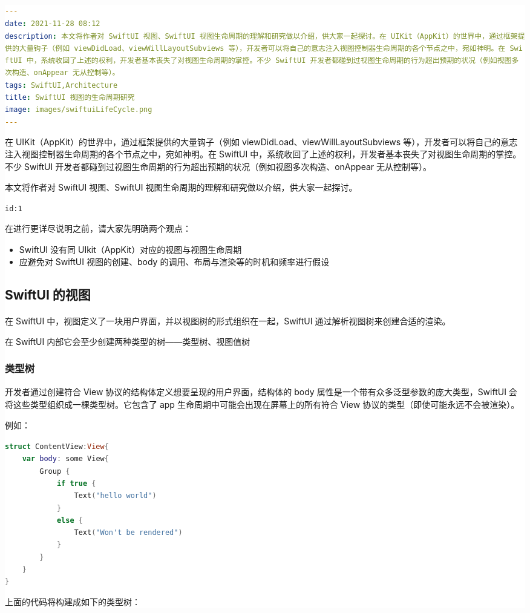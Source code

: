 ```yaml
---
date: 2021-11-28 08:12
description: 本文将作者对 SwiftUI 视图、SwiftUI 视图生命周期的理解和研究做以介绍，供大家一起探讨。在 UIKit（AppKit）的世界中，通过框架提供的大量钩子（例如 viewDidLoad、viewWillLayoutSubviews 等），开发者可以将自己的意志注入视图控制器生命周期的各个节点之中，宛如神明。在 SwiftUI 中，系统收回了上述的权利，开发者基本丧失了对视图生命周期的掌控。不少 SwiftUI 开发者都碰到过视图生命周期的行为超出预期的状况（例如视图多次构造、onAppear 无从控制等）。
tags: SwiftUI,Architecture
title: SwiftUI 视图的生命周期研究
image: images/swiftuiLifeCycle.png
---
```

在 UIKit（AppKit）的世界中，通过框架提供的大量钩子（例如 viewDidLoad、viewWillLayoutSubviews 等），开发者可以将自己的意志注入视图控制器生命周期的各个节点之中，宛如神明。在 SwiftUI 中，系统收回了上述的权利，开发者基本丧失了对视图生命周期的掌控。不少 SwiftUI 开发者都碰到过视图生命周期的行为超出预期的状况（例如视图多次构造、onAppear 无从控制等）。

本文将作者对 SwiftUI 视图、SwiftUI 视图生命周期的理解和研究做以介绍，供大家一起探讨。

```responser
id:1
```

在进行更详尽说明之前，请大家先明确两个观点：

* SwiftUI 没有同 UIkit（AppKit）对应的视图与视图生命周期
* 应避免对 SwiftUI 视图的创建、body 的调用、布局与渲染等的时机和频率进行假设

## SwiftUI 的视图

在 SwiftUI 中，视图定义了一块用户界面，并以视图树的形式组织在一起，SwiftUI 通过解析视图树来创建合适的渲染。

在 SwiftUI 内部它会至少创建两种类型的树——类型树、视图值树

### 类型树

开发者通过创建符合 View 协议的结构体定义想要呈现的用户界面，结构体的 body 属性是一个带有众多泛型参数的庞大类型，SwiftUI 会将这些类型组织成一棵类型树。它包含了 app 生命周期中可能会出现在屏幕上的所有符合 View 协议的类型（即使可能永远不会被渲染）。

例如：

```swift
struct ContentView:View{
    var body: some View{
        Group {
            if true {
                Text("hello world")
            }
            else {
                Text("Won't be rendered")
            }
        }
    }
}
```

上面的代码将构建成如下的类型树：
